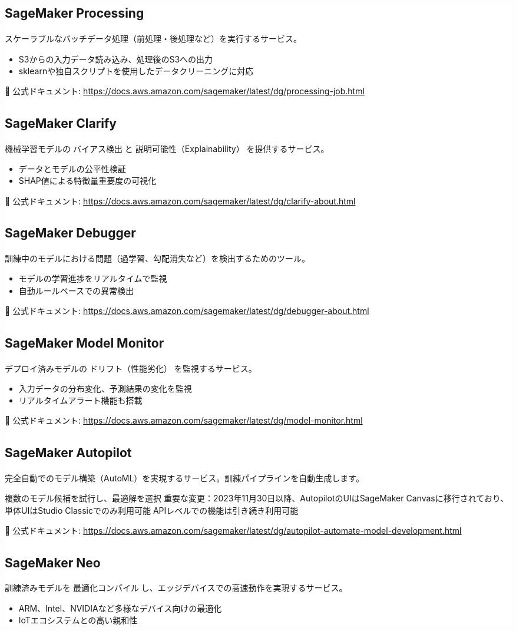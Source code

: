 ## SageMaker Processing
スケーラブルなバッチデータ処理（前処理・後処理など）を実行するサービス。

- S3からの入力データ読み込み、処理後のS3への出力
- sklearnや独自スクリプトを使用したデータクリーニングに対応

🔗 公式ドキュメント:
https://docs.aws.amazon.com/sagemaker/latest/dg/processing-job.html

## SageMaker Clarify
機械学習モデルの バイアス検出 と 説明可能性（Explainability） を提供するサービス。

- データとモデルの公平性検証
- SHAP値による特徴量重要度の可視化

🔗 公式ドキュメント:
https://docs.aws.amazon.com/sagemaker/latest/dg/clarify-about.html

## SageMaker Debugger
訓練中のモデルにおける問題（過学習、勾配消失など）を検出するためのツール。

- モデルの学習進捗をリアルタイムで監視
- 自動ルールベースでの異常検出

🔗 公式ドキュメント:
https://docs.aws.amazon.com/sagemaker/latest/dg/debugger-about.html

## SageMaker Model Monitor
デプロイ済みモデルの ドリフト（性能劣化） を監視するサービス。

- 入力データの分布変化、予測結果の変化を監視
- リアルタイムアラート機能も搭載

🔗 公式ドキュメント:
https://docs.aws.amazon.com/sagemaker/latest/dg/model-monitor.html

## SageMaker Autopilot
完全自動でのモデル構築（AutoML）を実現するサービス。訓練パイプラインを自動生成します。

複数のモデル候補を試行し、最適解を選択
重要な変更：2023年11月30日以降、AutopilotのUIはSageMaker Canvasに移行されており、単体UIはStudio Classicでのみ利用可能
APIレベルでの機能は引き続き利用可能

🔗 公式ドキュメント:
https://docs.aws.amazon.com/sagemaker/latest/dg/autopilot-automate-model-development.html

## SageMaker Neo
訓練済みモデルを 最適化コンパイル し、エッジデバイスでの高速動作を実現するサービス。

- ARM、Intel、NVIDIAなど多様なデバイス向けの最適化
- IoTエコシステムとの高い親和性
